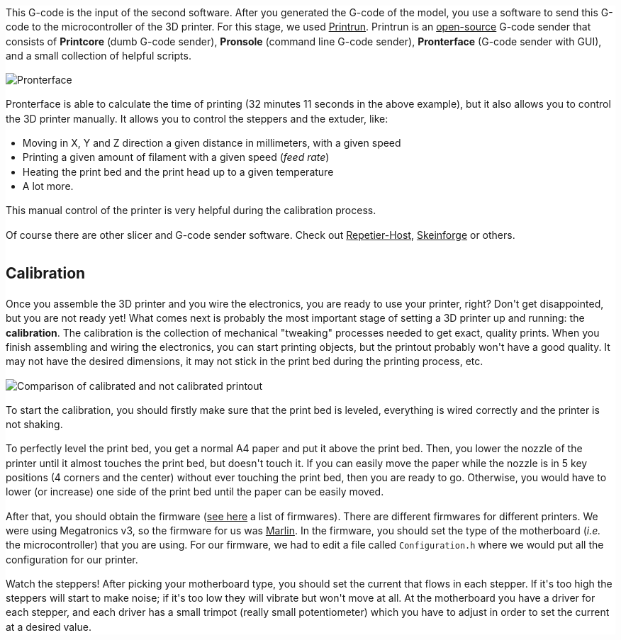 This G-code is the input of the second software. After you generated the G-code of the model, you use a software to send this G-code to the microcontroller of the 3D printer. For this stage, we used [Printrun](http://reprap.org/wiki/Printrun). Printrun is an [open-source](https://github.com/kliment/Printrun) G-code sender that consists of **Printcore** (dumb G-code sender), **Pronsole** (command line G-code sender), **Pronterface** (G-code sender with GUI), and a small collection of helpful scripts.

![Pronterface](http://dab1nmslvvntp.cloudfront.net/wp-content/uploads/2015/05/1431372150pronterface.jpg)

Pronterface is able to calculate the time of printing (32 minutes 11 seconds in the above example), but it also allows you to control the 3D printer manually. It allows you to control the steppers and the extuder, like:

 - Moving in X, Y and Z direction a given distance in millimeters, with a given speed
 - Printing a given amount of filament with a given speed (_feed rate_)
 - Heating the print bed and the print head up to a given temperature
 - A lot more.

This manual control of the printer is very helpful during the calibration process.

Of course there are other slicer and G-code sender software. Check out [Repetier-Host](http://www.repetier.com/documentation/repetier-host/), [Skeinforge](http://fabmetheus.crsndoo.com/) or others.

## Calibration
Once you assemble the 3D printer and you wire the electronics, you are ready to use your printer, right? Don't get disappointed, but you are not ready yet! What comes next is probably the most important stage of setting a 3D printer up and running: the **calibration**. The calibration is the collection of mechanical "tweaking" processes needed to get exact, quality prints. When you finish assembling and wiring the electronics, you can start printing objects, but the printout probably won't have a good quality. It may not have the desired dimensions, it may not stick in the print bed during the printing process, etc.

![Comparison of calibrated and not calibrated printout](http://dab1nmslvvntp.cloudfront.net/wp-content/uploads/2015/05/1431371997calibration.jpg)

To start the calibration, you should firstly make sure that the print bed is leveled, everything is wired correctly and the printer is not shaking.

To perfectly level the print bed, you get a normal A4 paper and put it above the print bed. Then, you lower the nozzle of the printer until it almost touches the print bed, but doesn't touch it. If you can easily move the paper while the nozzle is in 5 key positions (4 corners and the center) without ever touching the print bed, then you are ready to go. Otherwise, you would have to lower (or increase) one side of the print bed until the paper can be easily moved.

After that, you should obtain the firmware ([see here](http://reprap.org/wiki/List_of_Firmware) a list of firmwares). There are different firmwares for different printers. We were using Megatronics v3, so the firmware for us was [Marlin](https://github.com/MarlinFirmware/Marlin). In the firmware, you should set the type of the motherboard (_i.e._ the microcontroller) that you are using. For our firmware, we had to edit a file called `Configuration.h` where we would put all the configuration for our printer.

Watch the steppers! After picking your motherboard type, you should set the current that flows in each stepper. If it's too high the steppers will start to make noise; if it's too low they will vibrate but won't move at all. At the motherboard you have a driver for each stepper, and each driver has a small trimpot (really small potentiometer) which you have to adjust in order to set the current at a desired value.
